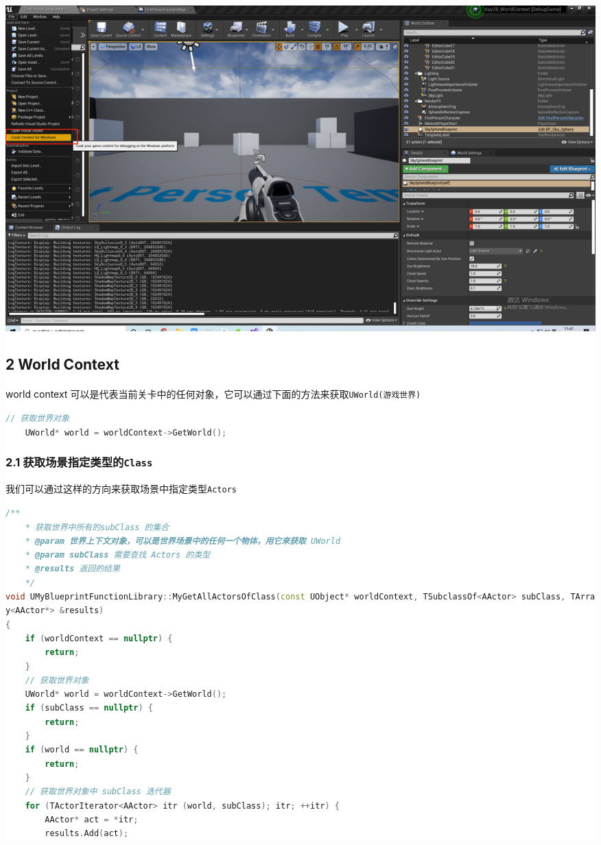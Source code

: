 ![image-20200610114151701](../images/image-20200610114151701.png)



## 2 World Context

world context 可以是代表当前关卡中的任何对象，它可以通过下面的方法来获取`UWorld(游戏世界)`

```c++
// 获取世界对象
	UWorld* world = worldContext->GetWorld();
```

### 2.1 获取场景指定类型的`Class`

我们可以通过这样的方向来获取场景中指定类型`Actors`

```c++
/**
	* 获取世界中所有的subClass 的集合
	* @param 世界上下文对象，可以是世界场景中的任何一个物体，用它来获取 UWorld
	* @param subClass 需要查找 Actors 的类型
	* @results 返回的结果
	*/
void UMyBlueprintFunctionLibrary::MyGetAllActorsOfClass(const UObject* worldContext, TSubclassOf<AActor> subClass, TArray<AActor*> &results)
{
	if (worldContext == nullptr) {
		return;
	}
	// 获取世界对象
	UWorld* world = worldContext->GetWorld();
	if (subClass == nullptr) {
		return;
	}
	if (world == nullptr) {
		return;
	}
	// 获取世界对象中 subClass 迭代器
	for (TActorIterator<AActor> itr (world, subClass); itr; ++itr) {
		AActor* act = *itr;
		results.Add(act);
```